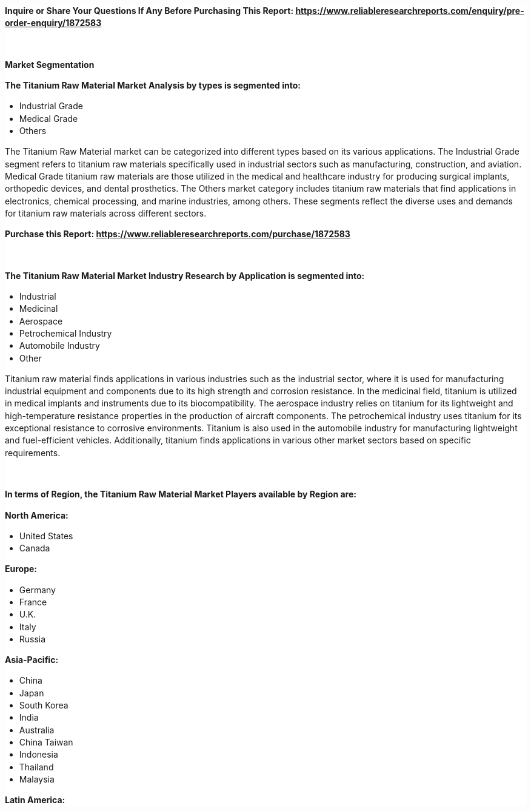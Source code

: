 <p><strong>Inquire or Share Your Questions If Any Before Purchasing This Report: <a href="https://www.reliableresearchreports.com/enquiry/pre-order-enquiry/1872583">https://www.reliableresearchreports.com/enquiry/pre-order-enquiry/1872583</a></strong></p>
<p>&nbsp;</p>
<p><strong>Market Segmentation</strong></p>
<p><strong>The Titanium Raw Material Market Analysis by types is segmented into:</strong></p>
<p><ul><li>Industrial Grade</li><li>Medical Grade</li><li>Others</li></ul></p>
<p><p>The Titanium Raw Material market can be categorized into different types based on its various applications. The Industrial Grade segment refers to titanium raw materials specifically used in industrial sectors such as manufacturing, construction, and aviation. Medical Grade titanium raw materials are those utilized in the medical and healthcare industry for producing surgical implants, orthopedic devices, and dental prosthetics. The Others market category includes titanium raw materials that find applications in electronics, chemical processing, and marine industries, among others. These segments reflect the diverse uses and demands for titanium raw materials across different sectors.</p></p>
<p><strong>Purchase this Report:&nbsp;<a href="https://www.reliableresearchreports.com/purchase/1872583">https://www.reliableresearchreports.com/purchase/1872583</a></strong></p>
<p>&nbsp;</p>
<p><strong>The Titanium Raw Material Market Industry Research by Application is segmented into:</strong></p>
<p><ul><li>Industrial</li><li>Medicinal</li><li>Aerospace</li><li>Petrochemical Industry</li><li>Automobile Industry</li><li>Other</li></ul></p>
<p><p>Titanium raw material finds applications in various industries such as the industrial sector, where it is used for manufacturing industrial equipment and components due to its high strength and corrosion resistance. In the medicinal field, titanium is utilized in medical implants and instruments due to its biocompatibility. The aerospace industry relies on titanium for its lightweight and high-temperature resistance properties in the production of aircraft components. The petrochemical industry uses titanium for its exceptional resistance to corrosive environments. Titanium is also used in the automobile industry for manufacturing lightweight and fuel-efficient vehicles. Additionally, titanium finds applications in various other market sectors based on specific requirements.</p></p>
<p>&nbsp;</p>
<p><strong>In terms of Region, the Titanium Raw Material Market Players available by Region are:</strong></p>
<p>
    <p> <strong> North America: </strong>
        <ul>
            <li>United States</li>
            <li>Canada</li>
        </ul>
        </p> 
    <p> <strong> Europe: </strong>
        <ul>
            <li>Germany</li>
            <li>France</li>
            <li>U.K.</li>
            <li>Italy</li>
            <li>Russia</li>
        </ul>
        </p> 
    <p> <strong> Asia-Pacific: </strong>
        <ul>
            <li>China</li>
            <li>Japan</li>
            <li>South Korea</li>
            <li>India</li>
            <li>Australia</li>
            <li>China Taiwan</li>
            <li>Indonesia</li>
            <li>Thailand</li>
            <li>Malaysia</li>
        </ul>
        </p> 
    <p> <strong> Latin America: </strong>
        <ul>